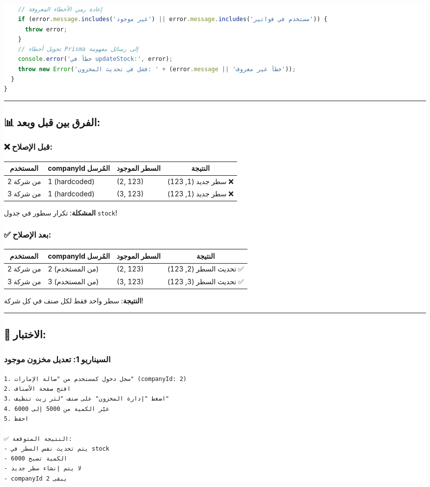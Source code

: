 ```typescript
    // إعادة رمي الأخطاء المعروفة
    if (error.message.includes('غير موجود') || error.message.includes('مستخدم في فواتير')) {
      throw error;
    }
    // تحويل أخطاء Prisma إلى رسائل مفهومة
    console.error('خطأ في updateStock:', error);
    throw new Error('فشل في تحديث المخزون: ' + (error.message || 'خطأ غير معروف'));
  }
}
```

---

## 📊 الفرق بين قبل وبعد:

### ❌ قبل الإصلاح:

| المستخدم | companyId المُرسل | السطر الموجود | النتيجة |
|----------|------------------|---------------|---------|
| من شركة 2 | 1 (hardcoded) | (2, 123) | سطر جديد (1, 123) ❌ |
| من شركة 3 | 1 (hardcoded) | (3, 123) | سطر جديد (1, 123) ❌ |

**المشكلة**: تكرار سطور في جدول `stock`!

### ✅ بعد الإصلاح:

| المستخدم | companyId المُرسل | السطر الموجود | النتيجة |
|----------|------------------|---------------|---------|
| من شركة 2 | 2 (من المستخدم) | (2, 123) | تحديث السطر (2, 123) ✅ |
| من شركة 3 | 3 (من المستخدم) | (3, 123) | تحديث السطر (3, 123) ✅ |

**النتيجة**: سطر واحد فقط لكل صنف في كل شركة!

---

## 🧪 الاختبار:

### السيناريو 1: تعديل مخزون موجود
```
1. سجل دخول كمستخدم من "صالة الإمارات" (companyId: 2)
2. افتح صفحة الأصناف
3. اضغط "إدارة المخزون" على صنف "لتر زيت تنظيف"
4. غيّر الكمية من 5000 إلى 6000
5. احفظ

✅ النتيجة المتوقعة:
- يتم تحديث نفس السطر في stock
- الكمية تصبح 6000
- لا يتم إنشاء سطر جديد
- companyId يبقى 2
```
